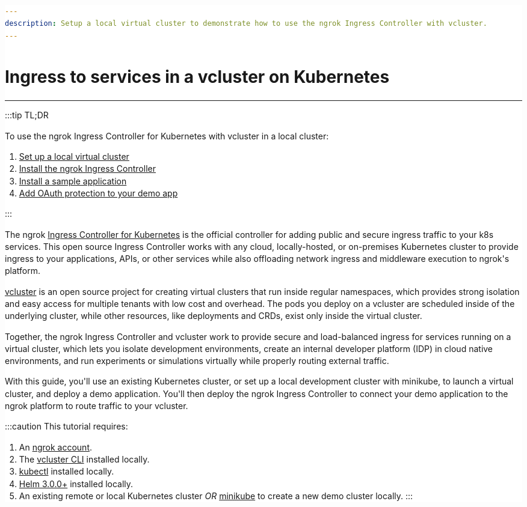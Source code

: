 ```yaml
---
description: Setup a local virtual cluster to demonstrate how to use the ngrok Ingress Controller with vcluster.
---
```


# Ingress to services in a vcluster on Kubernetes
------------

:::tip TL;DR

To use the ngrok Ingress Controller for Kubernetes with vcluster in a local cluster:
1. [Set up a local virtual cluster](#set-up-a-consul-service-mesh-on-kubernetes)
2. [Install the ngrok Ingress Controller](#install-the-ngrok-ingress-controller)
3. [Install a sample application](#install-a-sample-application)
4. [Add OAuth protection to your demo app](#add-oauth-protection)

:::

The ngrok [Ingress Controller for Kubernetes](https://ngrok.com/blog-post/ngrok-k8s) is the official controller for
adding public and secure ingress traffic to your k8s services. This open source Ingress Controller works with any cloud,
locally-hosted, or on-premises Kubernetes cluster to provide ingress to your applications, APIs, or other services while
also offloading network ingress and middleware execution to ngrok's platform.

[vcluster](https://www.vcluster.com/) is an open source project for creating virtual clusters that run inside regular
namespaces, which provides strong isolation and easy access for multiple tenants with low cost and overhead. The pods
you deploy on a vcluster are scheduled inside of the underlying cluster, while other resources, like deployments and
CRDs, exist only inside the virtual cluster.

Together, the ngrok Ingress Controller and vcluster work to provide secure and load-balanced ingress for services
running on a virtual cluster, which lets you isolate development environments, create an internal developer platform
(IDP) in cloud native environments, and run experiments or simulations virtually while properly routing external
traffic.

With this guide, you'll use an existing Kubernetes cluster, or set up a local development cluster with minikube, to
launch a virtual cluster, and deploy a demo application. You'll then deploy the ngrok Ingress Controller to connect your
demo application to the ngrok platform to route traffic to your vcluster.

:::caution This tutorial requires:
1. An [ngrok account](https://ngrok.com/signup).
2. The [vcluster CLI](https://www.vcluster.com/docs/quickstart) installed locally.
3. [kubectl](https://kubernetes.io/docs/tasks/tools/install-kubectl/) installed locally.
4. [Helm 3.0.0+](https://helm.sh/docs/intro/install/) installed locally.
5. An existing remote or local Kubernetes cluster _OR_ [minikube](https://minikube.sigs.k8s.io/docs/start/) to create a 
   new demo cluster locally.
:::
